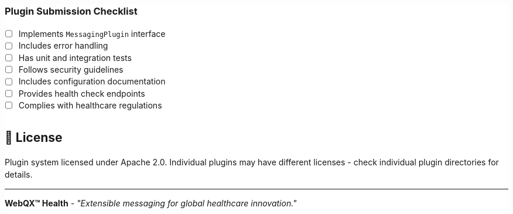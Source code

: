 ### Plugin Submission Checklist
- [ ] Implements `MessagingPlugin` interface
- [ ] Includes error handling
- [ ] Has unit and integration tests
- [ ] Follows security guidelines
- [ ] Includes configuration documentation
- [ ] Provides health check endpoints
- [ ] Complies with healthcare regulations

## 📜 License

Plugin system licensed under Apache 2.0. Individual plugins may have different licenses - check individual plugin directories for details.

---

**WebQX™ Health** - *"Extensible messaging for global healthcare innovation."*